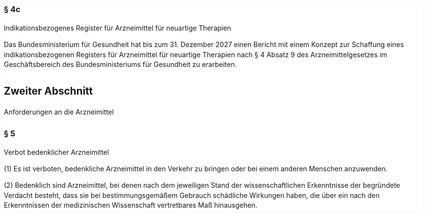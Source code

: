 </div>

</div>

</div>

<span id="BJNR024480976BJNE027900130.html"></span>

### § 4c  
Indikationsbezogenes Register für Arzneimittel für neuartige Therapien

<div>

<div class="jnhtml">

<div>

<div class="jurAbsatz">

Das Bundesministerium für Gesundheit hat bis zum 31. Dezember 2027 einen
Bericht mit einem Konzept zur Schaffung eines indikationsbezogenen
Registers für Arzneimittel für neuartige Therapien nach § 4 Absatz 9 des
Arzneimittelgesetzes im Geschäftsbereich des Bundesministeriums für
Gesundheit zu erarbeiten.

</div>

</div>

</div>

</div>

<span id="BJNR024480976BJNG000203310.html"></span>

## Zweiter Abschnitt  
Anforderungen an die Arzneimittel

<span id="BJNR024480976BJNE002404310.html"></span>

### § 5  
Verbot bedenklicher Arzneimittel

<div>

<div class="jnhtml">

<div>

<div class="jurAbsatz">

(1) Es ist verboten, bedenkliche Arzneimittel in den Verkehr zu bringen
oder bei einem anderen Menschen anzuwenden.

</div>

<div class="jurAbsatz">

(2) Bedenklich sind Arzneimittel, bei denen nach dem jeweiligen Stand
der wissenschaftlichen Erkenntnisse der begründete Verdacht besteht,
dass sie bei bestimmungsgemäßem Gebrauch schädliche Wirkungen haben, die
über ein nach den Erkenntnissen der medizinischen Wissenschaft
vertretbares Maß hinausgehen.
